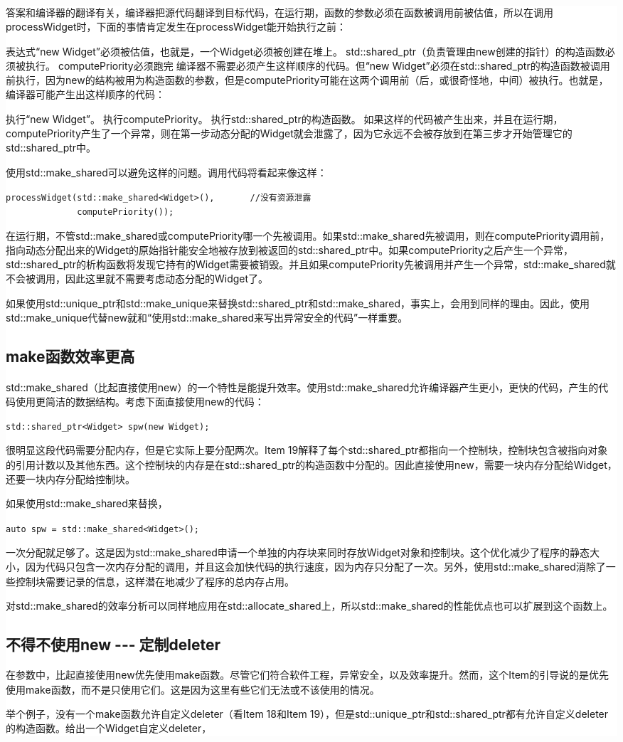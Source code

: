 答案和编译器的翻译有关，编译器把源代码翻译到目标代码，在运行期，函数的参数必须在函数被调用前被估值，所以在调用processWidget时，下面的事情肯定发生在processWidget能开始执行之前：

表达式“new Widget”必须被估值，也就是，一个Widget必须被创建在堆上。
std::shared_ptr（负责管理由new创建的指针）的构造函数必须被执行。
computePriority必须跑完
编译器不需要必须产生这样顺序的代码。但“new Widget”必须在std::shared_ptr的构造函数被调用前执行，因为new的结构被用为构造函数的参数，但是computePriority可能在这两个调用前（后，或很奇怪地，中间）被执行。也就是，编译器可能产生出这样顺序的代码：

执行“new Widget”。
执行computePriority。
执行std::shared_ptr的构造函数。
如果这样的代码被产生出来，并且在运行期，computePriority产生了一个异常，则在第一步动态分配的Widget就会泄露了，因为它永远不会被存放到在第三步才开始管理它的std::shared_ptr中。

使用std::make_shared可以避免这样的问题。调用代码将看起来像这样：

```
processWidget(std::make_shared<Widget>(),       //没有资源泄露
              computePriority());           
```
在运行期，不管std::make_shared或computePriority哪一个先被调用。如果std::make_shared先被调用，则在computePriority调用前，指向动态分配出来的Widget的原始指针能安全地被存放到被返回的std::shared_ptr中。如果computePriority之后产生一个异常，std::shared_ptr的析构函数将发现它持有的Widget需要被销毁。并且如果computePriority先被调用并产生一个异常，std::make_shared就不会被调用，因此这里就不需要考虑动态分配的Widget了。

如果使用std::unique_ptr和std::make_unique来替换std::shared_ptr和std::make_shared，事实上，会用到同样的理由。因此，使用std::make_unique代替new就和“使用std::make_shared来写出异常安全的代码”一样重要。

## make函数效率更高
std::make_shared（比起直接使用new）的一个特性是能提升效率。使用std::make_shared允许编译器产生更小，更快的代码，产生的代码使用更简洁的数据结构。考虑下面直接使用new的代码：

```
std::shared_ptr<Widget> spw(new Widget);
```
很明显这段代码需要分配内存，但是它实际上要分配两次。Item 19解释了每个std::shared_ptr都指向一个控制块，控制块包含被指向对象的引用计数以及其他东西。这个控制块的内存是在std::shared_ptr的构造函数中分配的。因此直接使用new，需要一块内存分配给Widget，还要一块内存分配给控制块。

如果使用std::make_shared来替换，

```
auto spw = std::make_shared<Widget>();
```
一次分配就足够了。这是因为std::make_shared申请一个单独的内存块来同时存放Widget对象和控制块。这个优化减少了程序的静态大小，因为代码只包含一次内存分配的调用，并且这会加快代码的执行速度，因为内存只分配了一次。另外，使用std::make_shared消除了一些控制块需要记录的信息，这样潜在地减少了程序的总内存占用。

对std::make_shared的效率分析可以同样地应用在std::allocate_shared上，所以std::make_shared的性能优点也可以扩展到这个函数上。

## 不得不使用new --- 定制deleter

在参数中，比起直接使用new优先使用make函数。尽管它们符合软件工程，异常安全，以及效率提升。然而，这个Item的引导说的是优先使用make函数，而不是只使用它们。这是因为这里有些它们无法或不该使用的情况。

举个例子，没有一个make函数允许自定义deleter（看Item 18和Item 19），但是std::unique_ptr和std::shared_ptr都有允许自定义deleter的构造函数。给出一个Widget自定义deleter，
